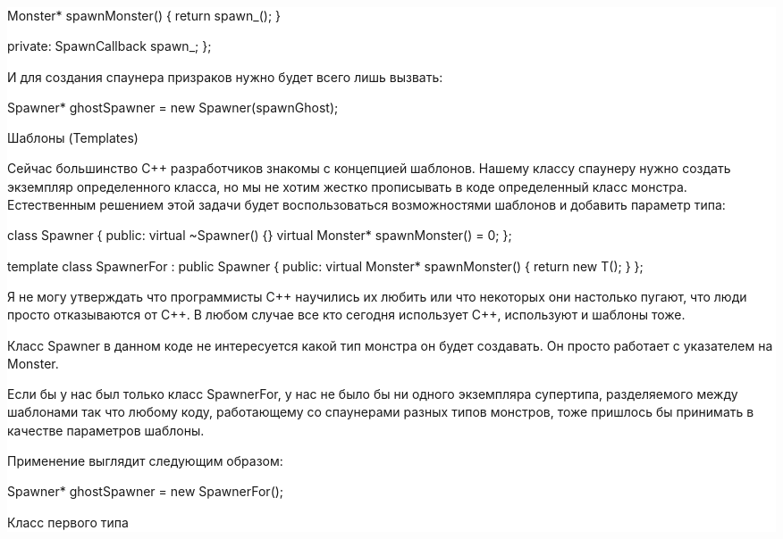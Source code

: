  Monster* spawnMonster()
 {
 return spawn_();
 }

private:
 SpawnCallback spawn_;
};


И для создания спаунера призраков нужно будет всего лишь вызвать:


Spawner* ghostSpawner = new Spawner(spawnGhost);



Шаблоны (Templates)


Сейчас большинство C++ разработчиков знакомы с концепцией шаблонов. Нашему классу спаунеру нужно создать экземпляр определенного класса, но мы не хотим жестко прописывать в коде определенный класс монстра. Естественным решением этой задачи будет воспользоваться возможностями шаблонов и добавить параметр типа:


class Spawner
{
public:
 virtual ~Spawner() {}
 virtual Monster* spawnMonster() = 0;
};

template 
class SpawnerFor : public Spawner
{
public:
 virtual Monster* spawnMonster() { return new T(); }
};


Я не могу утверждать что программисты C++ научились их любить или что некоторых они настолько пугают, что люди просто отказываются от C++. В любом случае все кто сегодня использует C++, используют и шаблоны тоже.

Класс Spawner в данном коде не интересуется какой тип монстра он будет создавать. Он просто работает с указателем на Monster.

Если бы у нас был только класс SpawnerFor, у нас не было бы ни одного экземпляра супертипа, разделяемого между шаблонами так что любому коду, работающему со спаунерами разных типов монстров, тоже пришлось бы принимать в качестве параметров шаблоны.

Применение выглядит следующим образом:


Spawner* ghostSpawner = new SpawnerFor();



Класс первого типа

